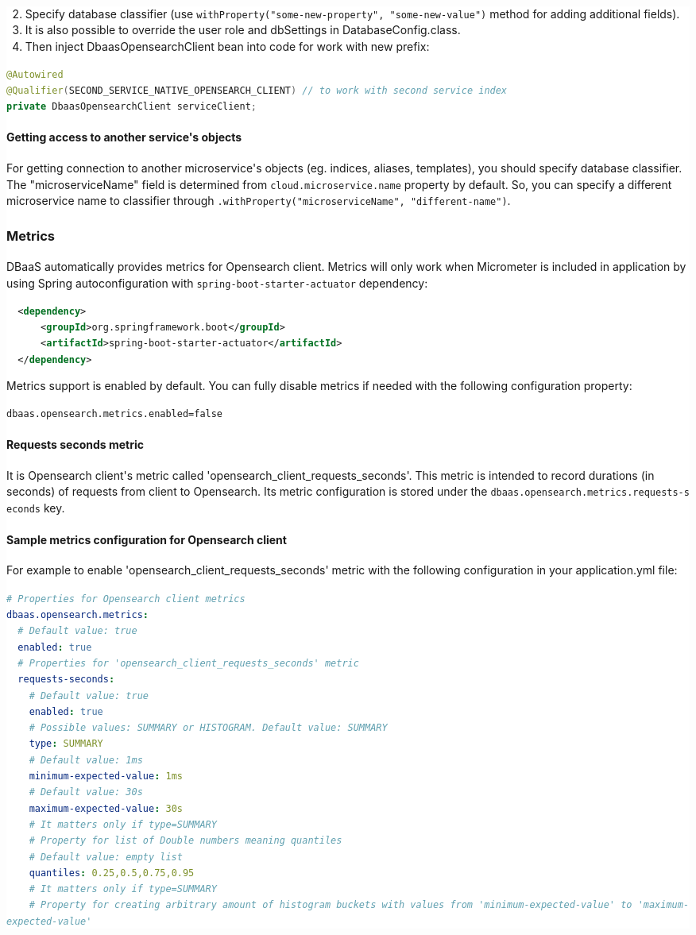 2. Specify database classifier (use `withProperty("some-new-property", "some-new-value")` method for adding additional fields).
3. It is also possible to override the user role and dbSettings in DatabaseConfig.class.
4. Then inject DbaasOpensearchClient bean into code for work with new prefix:
```java
@Autowired
@Qualifier(SECOND_SERVICE_NATIVE_OPENSEARCH_CLIENT) // to work with second service index
private DbaasOpensearchClient serviceClient;
```

#### Getting access to another service's objects

For getting connection to another microservice's objects (eg. indices, aliases, templates), you should specify database classifier.
The "microserviceName" field is determined from `cloud.microservice.name` property by default. So, you can specify a different microservice name to classifier through `.withProperty("microserviceName", "different-name")`.

### Metrics

DBaaS automatically provides metrics for Opensearch client.
Metrics will only work when Micrometer is included in application by using Spring autoconfiguration with `spring-boot-starter-actuator` dependency:
```xml
  <dependency>
      <groupId>org.springframework.boot</groupId>
      <artifactId>spring-boot-starter-actuator</artifactId>
  </dependency>
```

Metrics support is enabled by default. You can fully disable metrics if needed with the following configuration property:
```
dbaas.opensearch.metrics.enabled=false
```

#### Requests seconds metric
It is Opensearch client's metric called 'opensearch_client_requests_seconds'.
This metric is intended to record durations (in seconds) of requests from client to Opensearch.
Its metric configuration is stored under the `dbaas.opensearch.metrics.requests-seconds` key.

#### Sample metrics configuration for Opensearch client
For example to enable 'opensearch_client_requests_seconds' metric with the following configuration in your application.yml file:
```yaml
# Properties for Opensearch client metrics
dbaas.opensearch.metrics:
  # Default value: true
  enabled: true
  # Properties for 'opensearch_client_requests_seconds' metric
  requests-seconds:
    # Default value: true
    enabled: true
    # Possible values: SUMMARY or HISTOGRAM. Default value: SUMMARY
    type: SUMMARY
    # Default value: 1ms
    minimum-expected-value: 1ms
    # Default value: 30s
    maximum-expected-value: 30s
    # It matters only if type=SUMMARY
    # Property for list of Double numbers meaning quantiles
    # Default value: empty list
    quantiles: 0.25,0.5,0.75,0.95
    # It matters only if type=SUMMARY
    # Property for creating arbitrary amount of histogram buckets with values from 'minimum-expected-value' to 'maximum-expected-value' 
```